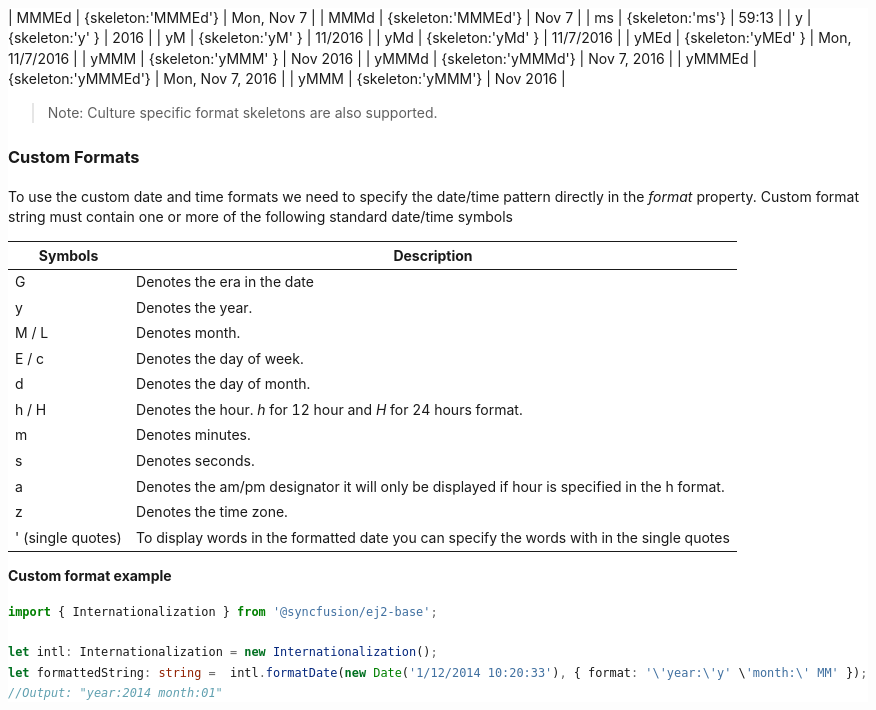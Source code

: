 | MMMEd | {skeleton:&#39;MMMEd&#39;}  | Mon, Nov 7   |
| MMMd | {skeleton:&#39;MMMEd&#39;}  | Nov 7 |
| ms | {skeleton:&#39;ms&#39;}  | 59:13 |
| y | {skeleton:&#39;y&#39; } | 2016 |
| yM | {skeleton:&#39;yM&#39; } |   11/2016   |
| yMd | {skeleton:&#39;yMd&#39; } | 11/7/2016 |
| yMEd | {skeleton:&#39;yMEd&#39; } |  Mon, 11/7/2016 |
| yMMM | {skeleton:&#39;yMMM&#39; } | Nov 2016   |
|  yMMMd | {skeleton:&#39;yMMMd&#39;}  |  Nov 7, 2016 |
| yMMMEd | {skeleton:&#39;yMMMEd&#39;}  |  Mon, Nov 7, 2016 |
| yMMM | {skeleton:&#39;yMMM&#39;} | Nov 2016   |

>Note: Culture specific format skeletons are also supported.

### Custom Formats

 To use the custom date and time formats we need to specify the date/time pattern directly in the *format* property.
 Custom format string must contain one or more  of the following standard date/time symbols

| Symbols | Description |
|--------- |------------- |
| G | Denotes the era in the date |
| y | Denotes the year.|
| M / L | Denotes month.|
| E / c | Denotes the day of week. |
| d | Denotes the day of month. |
| h / H | Denotes the hour. *h* for 12 hour and *H* for 24 hours format. |
| m | Denotes minutes. |
| s | Denotes seconds. |
| a | Denotes the am/pm designator it will only be displayed if hour is specified in the h format. |
| z | Denotes the time zone. |
| ' (single quotes) | To display words in the formatted date you can specify the words with in the single quotes |

**Custom format example**

```typescript
import { Internationalization } from '@syncfusion/ej2-base';

let intl: Internationalization = new Internationalization();
let formattedString: string =  intl.formatDate(new Date('1/12/2014 10:20:33'), { format: '\'year:\'y' \'month:\' MM' });
//Output: "year:2014 month:01"
```
